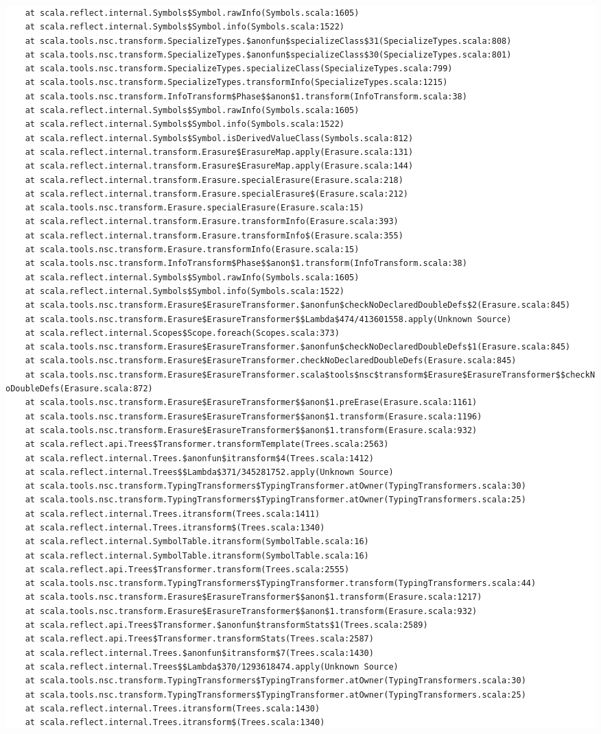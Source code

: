 ```
	at scala.reflect.internal.Symbols$Symbol.rawInfo(Symbols.scala:1605)
	at scala.reflect.internal.Symbols$Symbol.info(Symbols.scala:1522)
	at scala.tools.nsc.transform.SpecializeTypes.$anonfun$specializeClass$31(SpecializeTypes.scala:808)
	at scala.tools.nsc.transform.SpecializeTypes.$anonfun$specializeClass$30(SpecializeTypes.scala:801)
	at scala.tools.nsc.transform.SpecializeTypes.specializeClass(SpecializeTypes.scala:799)
	at scala.tools.nsc.transform.SpecializeTypes.transformInfo(SpecializeTypes.scala:1215)
	at scala.tools.nsc.transform.InfoTransform$Phase$$anon$1.transform(InfoTransform.scala:38)
	at scala.reflect.internal.Symbols$Symbol.rawInfo(Symbols.scala:1605)
	at scala.reflect.internal.Symbols$Symbol.info(Symbols.scala:1522)
	at scala.reflect.internal.Symbols$Symbol.isDerivedValueClass(Symbols.scala:812)
	at scala.reflect.internal.transform.Erasure$ErasureMap.apply(Erasure.scala:131)
	at scala.reflect.internal.transform.Erasure$ErasureMap.apply(Erasure.scala:144)
	at scala.reflect.internal.transform.Erasure.specialErasure(Erasure.scala:218)
	at scala.reflect.internal.transform.Erasure.specialErasure$(Erasure.scala:212)
	at scala.tools.nsc.transform.Erasure.specialErasure(Erasure.scala:15)
	at scala.reflect.internal.transform.Erasure.transformInfo(Erasure.scala:393)
	at scala.reflect.internal.transform.Erasure.transformInfo$(Erasure.scala:355)
	at scala.tools.nsc.transform.Erasure.transformInfo(Erasure.scala:15)
	at scala.tools.nsc.transform.InfoTransform$Phase$$anon$1.transform(InfoTransform.scala:38)
	at scala.reflect.internal.Symbols$Symbol.rawInfo(Symbols.scala:1605)
	at scala.reflect.internal.Symbols$Symbol.info(Symbols.scala:1522)
	at scala.tools.nsc.transform.Erasure$ErasureTransformer.$anonfun$checkNoDeclaredDoubleDefs$2(Erasure.scala:845)
	at scala.tools.nsc.transform.Erasure$ErasureTransformer$$Lambda$474/413601558.apply(Unknown Source)
	at scala.reflect.internal.Scopes$Scope.foreach(Scopes.scala:373)
	at scala.tools.nsc.transform.Erasure$ErasureTransformer.$anonfun$checkNoDeclaredDoubleDefs$1(Erasure.scala:845)
	at scala.tools.nsc.transform.Erasure$ErasureTransformer.checkNoDeclaredDoubleDefs(Erasure.scala:845)
	at scala.tools.nsc.transform.Erasure$ErasureTransformer.scala$tools$nsc$transform$Erasure$ErasureTransformer$$checkNoDoubleDefs(Erasure.scala:872)
	at scala.tools.nsc.transform.Erasure$ErasureTransformer$$anon$1.preErase(Erasure.scala:1161)
	at scala.tools.nsc.transform.Erasure$ErasureTransformer$$anon$1.transform(Erasure.scala:1196)
	at scala.tools.nsc.transform.Erasure$ErasureTransformer$$anon$1.transform(Erasure.scala:932)
	at scala.reflect.api.Trees$Transformer.transformTemplate(Trees.scala:2563)
	at scala.reflect.internal.Trees.$anonfun$itransform$4(Trees.scala:1412)
	at scala.reflect.internal.Trees$$Lambda$371/345281752.apply(Unknown Source)
	at scala.tools.nsc.transform.TypingTransformers$TypingTransformer.atOwner(TypingTransformers.scala:30)
	at scala.tools.nsc.transform.TypingTransformers$TypingTransformer.atOwner(TypingTransformers.scala:25)
	at scala.reflect.internal.Trees.itransform(Trees.scala:1411)
	at scala.reflect.internal.Trees.itransform$(Trees.scala:1340)
	at scala.reflect.internal.SymbolTable.itransform(SymbolTable.scala:16)
	at scala.reflect.internal.SymbolTable.itransform(SymbolTable.scala:16)
	at scala.reflect.api.Trees$Transformer.transform(Trees.scala:2555)
	at scala.tools.nsc.transform.TypingTransformers$TypingTransformer.transform(TypingTransformers.scala:44)
	at scala.tools.nsc.transform.Erasure$ErasureTransformer$$anon$1.transform(Erasure.scala:1217)
	at scala.tools.nsc.transform.Erasure$ErasureTransformer$$anon$1.transform(Erasure.scala:932)
	at scala.reflect.api.Trees$Transformer.$anonfun$transformStats$1(Trees.scala:2589)
	at scala.reflect.api.Trees$Transformer.transformStats(Trees.scala:2587)
	at scala.reflect.internal.Trees.$anonfun$itransform$7(Trees.scala:1430)
	at scala.reflect.internal.Trees$$Lambda$370/1293618474.apply(Unknown Source)
	at scala.tools.nsc.transform.TypingTransformers$TypingTransformer.atOwner(TypingTransformers.scala:30)
	at scala.tools.nsc.transform.TypingTransformers$TypingTransformer.atOwner(TypingTransformers.scala:25)
	at scala.reflect.internal.Trees.itransform(Trees.scala:1430)
	at scala.reflect.internal.Trees.itransform$(Trees.scala:1340)
```